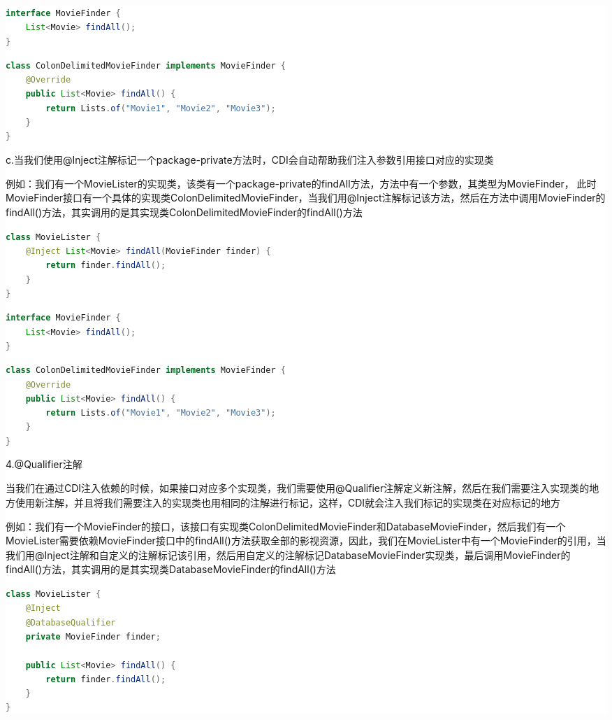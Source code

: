 ```java
interface MovieFinder {
    List<Movie> findAll();
}
```

```java
class ColonDelimitedMovieFinder implements MovieFinder {
    @Override
    public List<Movie> findAll() {
        return Lists.of("Movie1", "Movie2", "Movie3");
    }
}
```



c.当我们使用@Inject注解标记一个package-private方法时，CDI会自动帮助我们注入参数引用接口对应的实现类

例如：我们有一个MovieLister的实现类，该类有一个package-private的findAll方法，方法中有一个参数，其类型为MovieFinder， 此时MovieFinder接口有一个具体的实现类ColonDelimitedMovieFinder，当我们用@Inject注解标记该方法，然后在方法中调用MovieFinder的findAll()方法，其实调用的是其实现类ColonDelimitedMovieFinder的findAll()方法

```java
class MovieLister {
    @Inject List<Movie> findAll(MovieFinder finder) {
        return finder.findAll();
    }
}
```

```java
interface MovieFinder {
    List<Movie> findAll();
}
```

```java
class ColonDelimitedMovieFinder implements MovieFinder {
    @Override
    public List<Movie> findAll() {
        return Lists.of("Movie1", "Movie2", "Movie3");
    }
}
```

4.@Qualifier注解

当我们在通过CDI注入依赖的时候，如果接口对应多个实现类，我们需要使用@Qualifier注解定义新注解，然后在我们需要注入实现类的地方使用新注解，并且将我们需要注入的实现类也用相同的注解进行标记，这样，CDI就会注入我们标记的实现类在对应标记的地方

例如：我们有一个MovieFinder的接口，该接口有实现类ColonDelimitedMovieFinder和DatabaseMovieFinder，然后我们有一个MovieLister需要依赖MovieFinder接口中的findAll()方法获取全部的影视资源，因此，我们在MovieLister中有一个MovieFinder的引用，当我们用@Inject注解和自定义的注解标记该引用，然后用自定义的注解标记DatabaseMovieFinder实现类，最后调用MovieFinder的findAll()方法，其实调用的是其实现类DatabaseMovieFinder的findAll()方法

```java
class MovieLister {
    @Inject
    @DatabaseQualifier
    private MovieFinder finder;
    
    public List<Movie> findAll() {
        return finder.findAll();
    }
}
```
